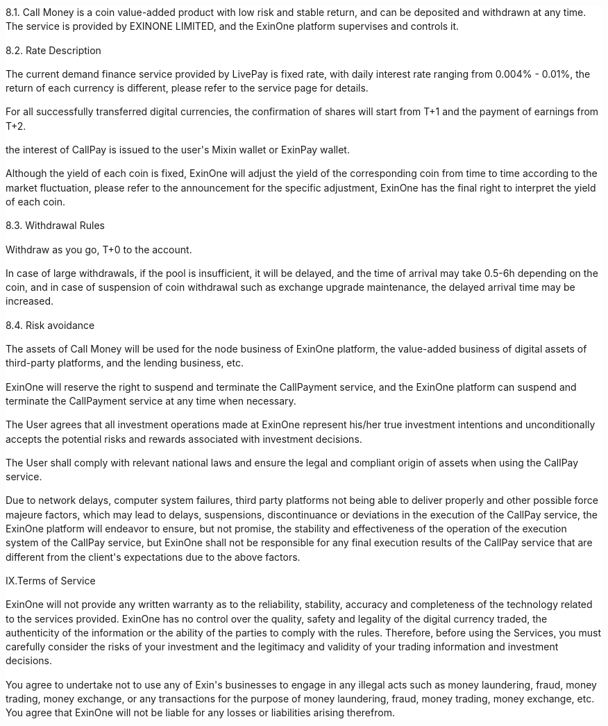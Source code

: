 8.1. Call Money is a coin value-added product with low risk and stable return, and can be deposited and withdrawn at any time. The service is provided by EXINONE LIMITED, and the ExinOne platform supervises and controls it.

8.2. Rate Description

The current demand finance service provided by LivePay is fixed rate, with daily interest rate ranging from 0.004% - 0.01%, the return of each currency is different, please refer to the service page for details.

For all successfully transferred digital currencies, the confirmation of shares will start from T+1 and the payment of earnings from T+2.

the interest of CallPay is issued to the user's Mixin wallet or ExinPay wallet.

Although the yield of each coin is fixed, ExinOne will adjust the yield of the corresponding coin from time to time according to the market fluctuation, please refer to the announcement for the specific adjustment, ExinOne has the final right to interpret the yield of each coin.

8.3. Withdrawal Rules

Withdraw as you go, T+0 to the account.

In case of large withdrawals, if the pool is insufficient, it will be delayed, and the time of arrival may take 0.5-6h depending on the coin, and in case of suspension of coin withdrawal such as exchange upgrade maintenance, the delayed arrival time may be increased.

8.4. Risk avoidance

The assets of Call Money will be used for the node business of ExinOne platform, the value-added business of digital assets of third-party platforms, and the lending business, etc.

ExinOne will reserve the right to suspend and terminate the CallPayment service, and the ExinOne platform can suspend and terminate the CallPayment service at any time when necessary.

The User agrees that all investment operations made at ExinOne represent his/her true investment intentions and unconditionally accepts the potential risks and rewards associated with investment decisions.

The User shall comply with relevant national laws and ensure the legal and compliant origin of assets when using the CallPay service.

Due to network delays, computer system failures, third party platforms not being able to deliver properly and other possible force majeure factors, which may lead to delays, suspensions, discontinuance or deviations in the execution of the CallPay service, the ExinOne platform will endeavor to ensure, but not promise, the stability and effectiveness of the operation of the execution system of the CallPay service, but ExinOne shall not be responsible for any final execution results of the CallPay service that are different from the client's expectations due to the above factors.

IX.Terms of Service

ExinOne will not provide any written warranty as to the reliability, stability, accuracy and completeness of the technology related to the services provided. ExinOne has no control over the quality, safety and legality of the digital currency traded, the authenticity of the information or the ability of the parties to comply with the rules. Therefore, before using the Services, you must carefully consider the risks of your investment and the legitimacy and validity of your trading information and investment decisions.

You agree to undertake not to use any of Exin's businesses to engage in any illegal acts such as money laundering, fraud, money trading, money exchange, or any transactions for the purpose of money laundering, fraud, money trading, money exchange, etc. You agree that ExinOne will not be liable for any losses or liabilities arising therefrom.
